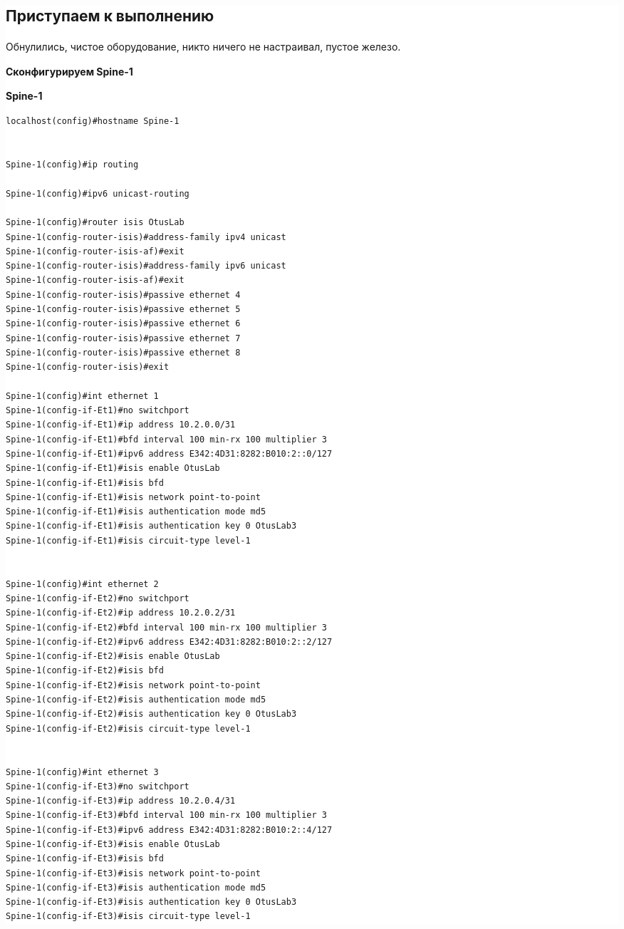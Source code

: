 ## Приступаем к выполнению

Обнулились, чистое оборудование, никто ничего не настраивал, пустое железо.

**Сконфигурируем Spine-1** 

**Spine-1**
```
localhost(config)#hostname Spine-1


Spine-1(config)#ip routing

Spine-1(config)#ipv6 unicast-routing

Spine-1(config)#router isis OtusLab
Spine-1(config-router-isis)#address-family ipv4 unicast
Spine-1(config-router-isis-af)#exit
Spine-1(config-router-isis)#address-family ipv6 unicast
Spine-1(config-router-isis-af)#exit
Spine-1(config-router-isis)#passive ethernet 4
Spine-1(config-router-isis)#passive ethernet 5
Spine-1(config-router-isis)#passive ethernet 6
Spine-1(config-router-isis)#passive ethernet 7
Spine-1(config-router-isis)#passive ethernet 8
Spine-1(config-router-isis)#exit

Spine-1(config)#int ethernet 1
Spine-1(config-if-Et1)#no switchport
Spine-1(config-if-Et1)#ip address 10.2.0.0/31
Spine-1(config-if-Et1)#bfd interval 100 min-rx 100 multiplier 3
Spine-1(config-if-Et1)#ipv6 address E342:4D31:8282:B010:2::0/127
Spine-1(config-if-Et1)#isis enable OtusLab
Spine-1(config-if-Et1)#isis bfd
Spine-1(config-if-Et1)#isis network point-to-point
Spine-1(config-if-Et1)#isis authentication mode md5
Spine-1(config-if-Et1)#isis authentication key 0 OtusLab3
Spine-1(config-if-Et1)#isis circuit-type level-1


Spine-1(config)#int ethernet 2
Spine-1(config-if-Et2)#no switchport
Spine-1(config-if-Et2)#ip address 10.2.0.2/31
Spine-1(config-if-Et2)#bfd interval 100 min-rx 100 multiplier 3
Spine-1(config-if-Et2)#ipv6 address E342:4D31:8282:B010:2::2/127
Spine-1(config-if-Et2)#isis enable OtusLab
Spine-1(config-if-Et2)#isis bfd
Spine-1(config-if-Et2)#isis network point-to-point
Spine-1(config-if-Et2)#isis authentication mode md5
Spine-1(config-if-Et2)#isis authentication key 0 OtusLab3
Spine-1(config-if-Et2)#isis circuit-type level-1


Spine-1(config)#int ethernet 3
Spine-1(config-if-Et3)#no switchport
Spine-1(config-if-Et3)#ip address 10.2.0.4/31
Spine-1(config-if-Et3)#bfd interval 100 min-rx 100 multiplier 3
Spine-1(config-if-Et3)#ipv6 address E342:4D31:8282:B010:2::4/127
Spine-1(config-if-Et3)#isis enable OtusLab
Spine-1(config-if-Et3)#isis bfd
Spine-1(config-if-Et3)#isis network point-to-point
Spine-1(config-if-Et3)#isis authentication mode md5
Spine-1(config-if-Et3)#isis authentication key 0 OtusLab3
Spine-1(config-if-Et3)#isis circuit-type level-1
```